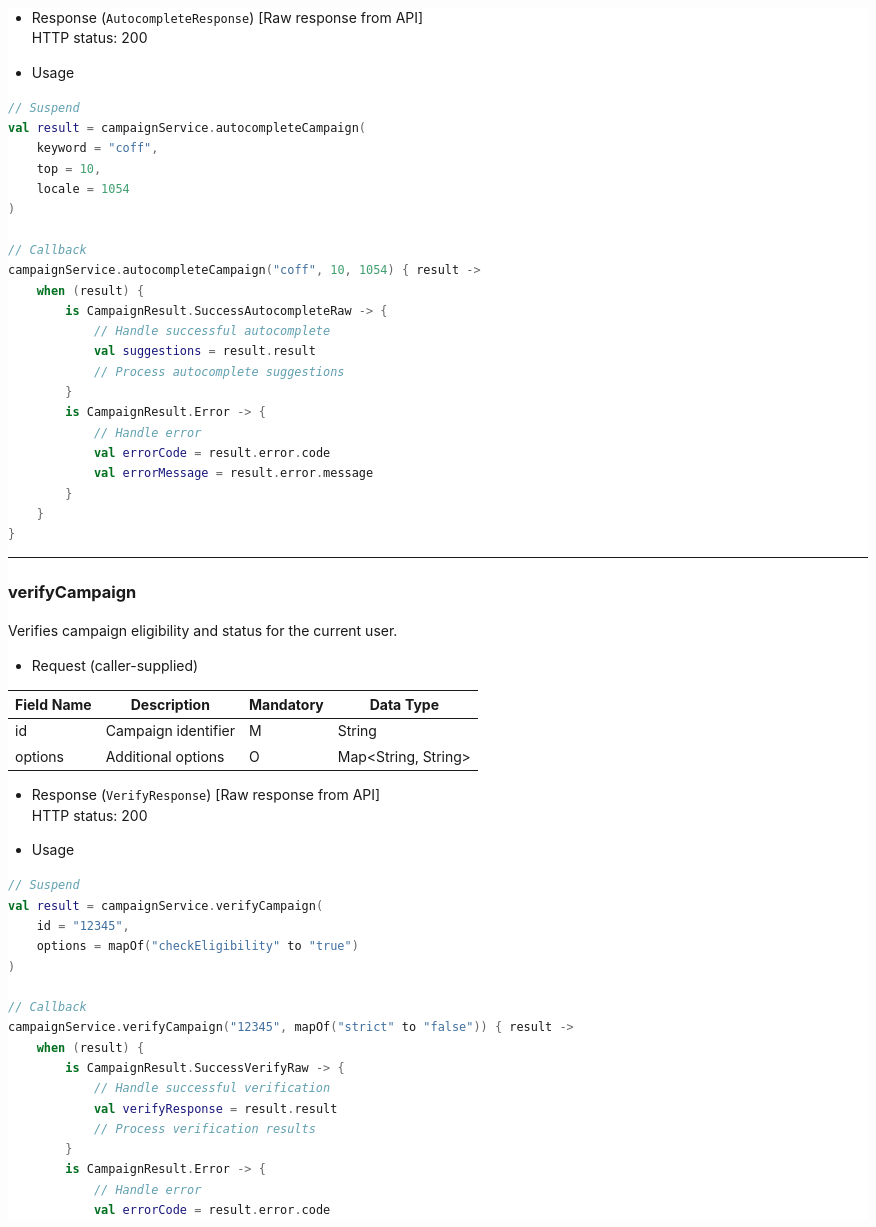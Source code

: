 - Response (`AutocompleteResponse`) [Raw response from API]  
  HTTP status: 200

- Usage

```kotlin
// Suspend
val result = campaignService.autocompleteCampaign(
    keyword = "coff",
    top = 10,
    locale = 1054
)

// Callback
campaignService.autocompleteCampaign("coff", 10, 1054) { result ->
    when (result) {
        is CampaignResult.SuccessAutocompleteRaw -> {
            // Handle successful autocomplete
            val suggestions = result.result
            // Process autocomplete suggestions
        }
        is CampaignResult.Error -> {
            // Handle error
            val errorCode = result.error.code
            val errorMessage = result.error.message
        }
    }
}
```

---

### verifyCampaign

Verifies campaign eligibility and status for the current user.

- Request (caller-supplied)

| Field Name | Description         | Mandatory | Data Type           |
|------------|---------------------|-----------|---------------------|
| id         | Campaign identifier | M         | String              |
| options    | Additional options  | O         | Map<String, String> |

- Response (`VerifyResponse`) [Raw response from API]  
  HTTP status: 200

- Usage

```kotlin
// Suspend
val result = campaignService.verifyCampaign(
    id = "12345",
    options = mapOf("checkEligibility" to "true")
)

// Callback
campaignService.verifyCampaign("12345", mapOf("strict" to "false")) { result ->
    when (result) {
        is CampaignResult.SuccessVerifyRaw -> {
            // Handle successful verification
            val verifyResponse = result.result
            // Process verification results
        }
        is CampaignResult.Error -> {
            // Handle error
            val errorCode = result.error.code
```